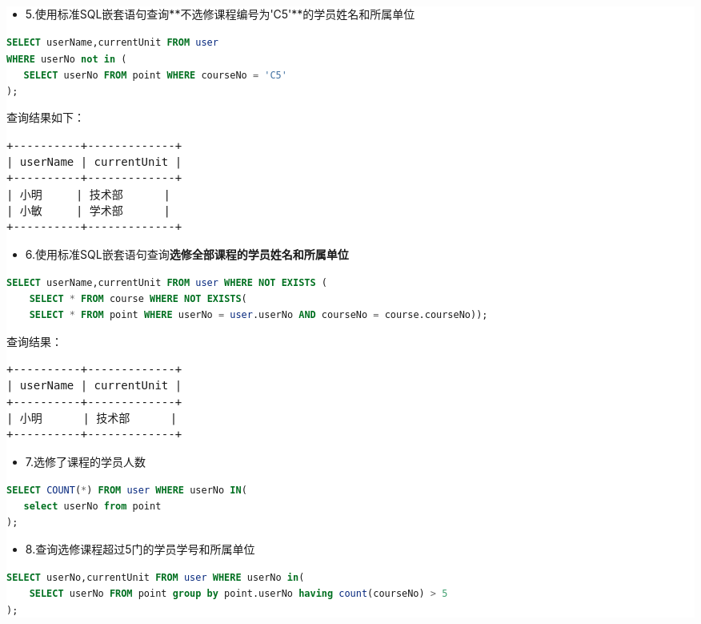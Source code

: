 * 5.使用标准SQL嵌套语句查询**不选修课程编号为'C5'**的学员姓名和所属单位
```sql
SELECT userName,currentUnit FROM user
WHERE userNo not in (
   SELECT userNo FROM point WHERE courseNo = 'C5'
);
```
查询结果如下：
<pre>
+----------+-------------+
| userName | currentUnit |
+----------+-------------+
| 小明     | 技术部      |
| 小敏     | 学术部      |
+----------+-------------+
</pre>

* 6.使用标准SQL嵌套语句查询**选修全部课程的学员姓名和所属单位**
```sql
SELECT userName,currentUnit FROM user WHERE NOT EXISTS (
    SELECT * FROM course WHERE NOT EXISTS(
    SELECT * FROM point WHERE userNo = user.userNo AND courseNo = course.courseNo));
```
查询结果：
<pre>
+----------+-------------+
| userName | currentUnit |
+----------+-------------+
| 小明      | 技术部      |
+----------+-------------+
</pre>

* 7.选修了课程的学员人数
```sql
SELECT COUNT(*) FROM user WHERE userNo IN(
   select userNo from point
);
```

* 8.查询选修课程超过5门的学员学号和所属单位
```sql
SELECT userNo,currentUnit FROM user WHERE userNo in(
    SELECT userNo FROM point group by point.userNo having count(courseNo) > 5
);
```

